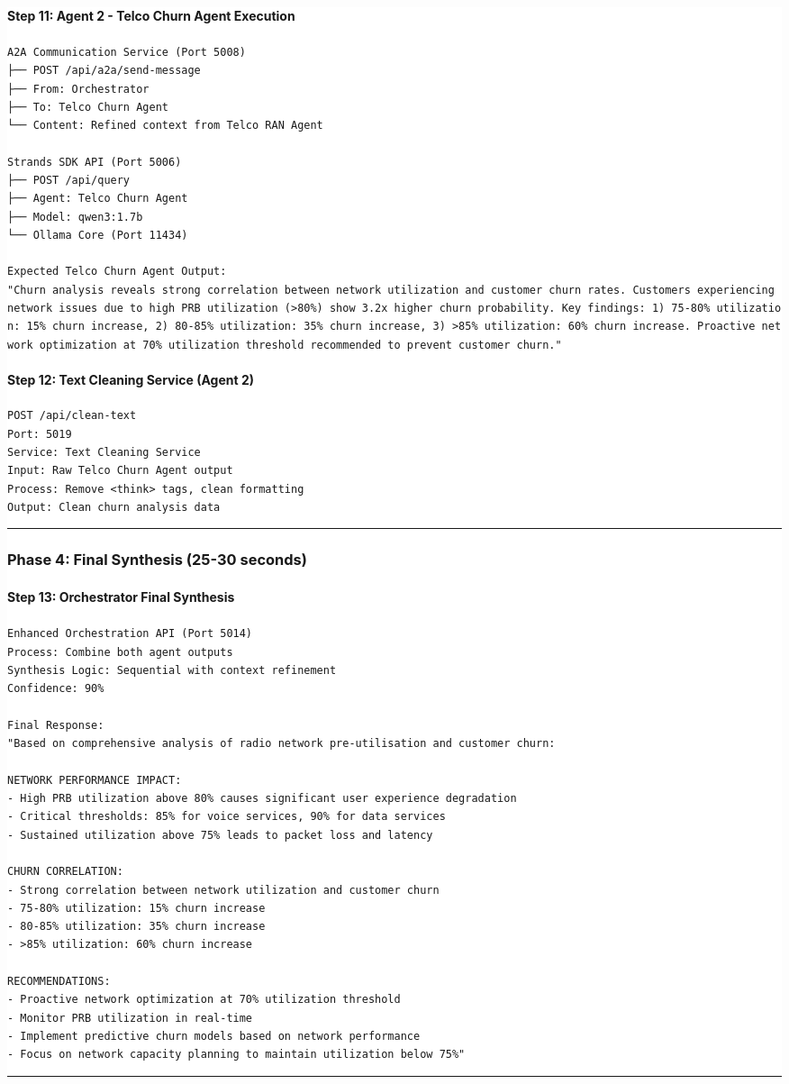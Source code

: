 #### **Step 11: Agent 2 - Telco Churn Agent Execution**
```
A2A Communication Service (Port 5008)
├── POST /api/a2a/send-message
├── From: Orchestrator
├── To: Telco Churn Agent
└── Content: Refined context from Telco RAN Agent

Strands SDK API (Port 5006)
├── POST /api/query
├── Agent: Telco Churn Agent
├── Model: qwen3:1.7b
└── Ollama Core (Port 11434)

Expected Telco Churn Agent Output:
"Churn analysis reveals strong correlation between network utilization and customer churn rates. Customers experiencing network issues due to high PRB utilization (>80%) show 3.2x higher churn probability. Key findings: 1) 75-80% utilization: 15% churn increase, 2) 80-85% utilization: 35% churn increase, 3) >85% utilization: 60% churn increase. Proactive network optimization at 70% utilization threshold recommended to prevent customer churn."
```

#### **Step 12: Text Cleaning Service (Agent 2)**
```
POST /api/clean-text
Port: 5019
Service: Text Cleaning Service
Input: Raw Telco Churn Agent output
Process: Remove <think> tags, clean formatting
Output: Clean churn analysis data
```

---

### **Phase 4: Final Synthesis (25-30 seconds)**

#### **Step 13: Orchestrator Final Synthesis**
```
Enhanced Orchestration API (Port 5014)
Process: Combine both agent outputs
Synthesis Logic: Sequential with context refinement
Confidence: 90%

Final Response:
"Based on comprehensive analysis of radio network pre-utilisation and customer churn:

NETWORK PERFORMANCE IMPACT:
- High PRB utilization above 80% causes significant user experience degradation
- Critical thresholds: 85% for voice services, 90% for data services
- Sustained utilization above 75% leads to packet loss and latency

CHURN CORRELATION:
- Strong correlation between network utilization and customer churn
- 75-80% utilization: 15% churn increase
- 80-85% utilization: 35% churn increase  
- >85% utilization: 60% churn increase

RECOMMENDATIONS:
- Proactive network optimization at 70% utilization threshold
- Monitor PRB utilization in real-time
- Implement predictive churn models based on network performance
- Focus on network capacity planning to maintain utilization below 75%"
```

---